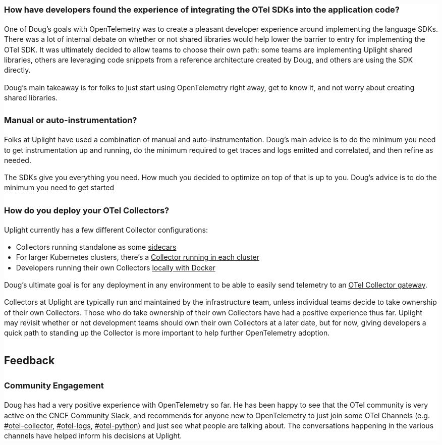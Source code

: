 ### How have developers found the experience of integrating the OTel SDKs into the application code?

One of Doug’s goals with OpenTelemetry was to create a pleasant developer
experience around implementing the language SDKs. There was a lot of internal
debate on whether or not shared libraries would help lower the barrier to entry
for implementing the OTel SDK. It was ultimately decided to allow teams to
choose their own path: some teams are implementing Uplight shared libraries,
others are leveraging code snippets from a reference architecture created by
Doug, and others are using the SDK directly.

Doug’s main takeaway is for folks to just start using OpenTelemetry right away,
get to know it, and not worry about creating shared libraries.

### Manual or auto-instrumentation?

Folks at Uplight have used a combination of manual and auto-instrumentation.
Doug’s main advice is to do the minimum you need to get instrumentation up and
running, do the minimum required to get traces and logs emitted and correlated,
and then refine as needed.

The SDKs give you everything you need. How much you decided to optimize on top
of that is up to you. Doug’s advice is to do the minimum you need to get started

### How do you deploy your OTel Collectors?

Uplight currently has a few different Collector configurations:

- Collectors running standalone as some
  [sidecars](https://github.com/open-telemetry/opentelemetry-operator#deployment-modes)
- For larger Kubernetes clusters, there’s a
  [Collector running in each cluster](/docs/collector/getting-started/#kubernetes)
- Developers running their own Collectors
  [locally with Docker](/docs/collector/getting-started/#docker)

Doug’s ultimate goal is for any deployment in any environment to be able to
easily send telemetry to an
[OTel Collector gateway](/docs/collector/deployment/gateway/).

Collectors at Uplight are typically run and maintained by the infrastructure
team, unless individual teams decide to take ownership of their own Collectors.
Those who do take ownership of their own Collectors have had a positive
experience thus far. Uplight may revisit whether or not development teams should
own their own Collectors at a later date, but for now, giving developers a quick
path to standing up the Collector is more important to help further
OpenTelemetry adoption.

## Feedback

### Community Engagement

Doug has had a very positive experience with OpenTelemetry so far. He has been
happy to see that the OTel community is very active on the
[CNCF Community Slack](https://communityinviter.com/apps/cloud-native/cncf), and
recommends for anyone new to OpenTelemetry to just join some OTel Channels (e.g.
[#otel-collector](https://cloud-native.slack.com/archives/C01N6P7KR6W),
[#otel-logs](https://cloud-native.slack.com/archives/C01N5UCHTEH),
[#otel-python](https://cloud-native.slack.com/archives/C01PD4HUVBL)) and just
see what people are talking about. The conversations happening in the various
channels have helped inform his decisions at Uplight.
